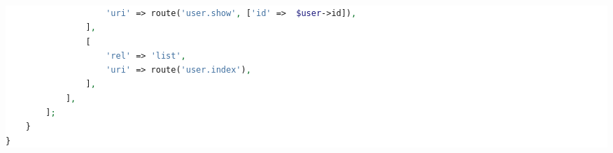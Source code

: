```php
                    'uri' => route('user.show', ['id' =>  $user->id]),
                ],
                [
                    'rel' => 'list',
                    'uri' => route('user.index'),
                ],
            ],
        ];
    }
}
```
